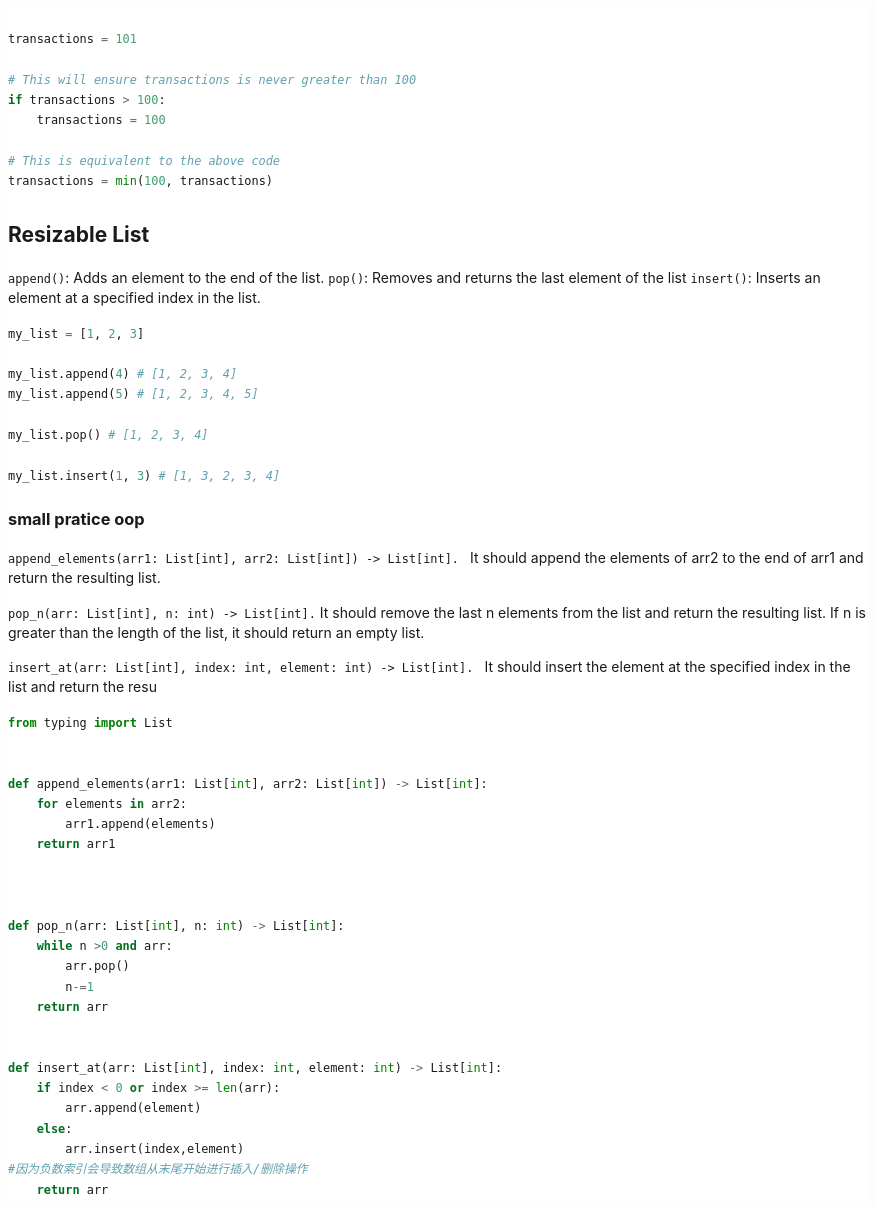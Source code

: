``` py

transactions = 101

# This will ensure transactions is never greater than 100
if transactions > 100:
    transactions = 100

# This is equivalent to the above code
transactions = min(100, transactions)

```
## Resizable List
`append()`: Adds an element to the end of the list.
`pop()`: Removes and returns the last element of the list
`insert()`: Inserts an element at a specified index in the list.
```py
my_list = [1, 2, 3]

my_list.append(4) # [1, 2, 3, 4]
my_list.append(5) # [1, 2, 3, 4, 5]

my_list.pop() # [1, 2, 3, 4]

my_list.insert(1, 3) # [1, 3, 2, 3, 4]
```

### small pratice oop

`append_elements(arr1: List[int], arr2: List[int]) -> List[int]. `
It should append the elements of arr2 to the end of arr1 and return the resulting list.

`pop_n(arr: List[int], n: int) -> List[int].`
 It should remove the last n elements from the list and return the resulting list. If n is greater than the length of the list, it should return an empty list.

`insert_at(arr: List[int], index: int, element: int) -> List[int]. `
It should insert the element at the specified index in the list and return the resu
```py
from typing import List


def append_elements(arr1: List[int], arr2: List[int]) -> List[int]:
    for elements in arr2:
        arr1.append(elements)
    return arr1



def pop_n(arr: List[int], n: int) -> List[int]:
    while n >0 and arr:
        arr.pop()
        n-=1
    return arr


def insert_at(arr: List[int], index: int, element: int) -> List[int]:
    if index < 0 or index >= len(arr):
        arr.append(element)
    else:
        arr.insert(index,element)
#因为负数索引会导致数组从末尾开始进行插入/删除操作
    return arr
```
